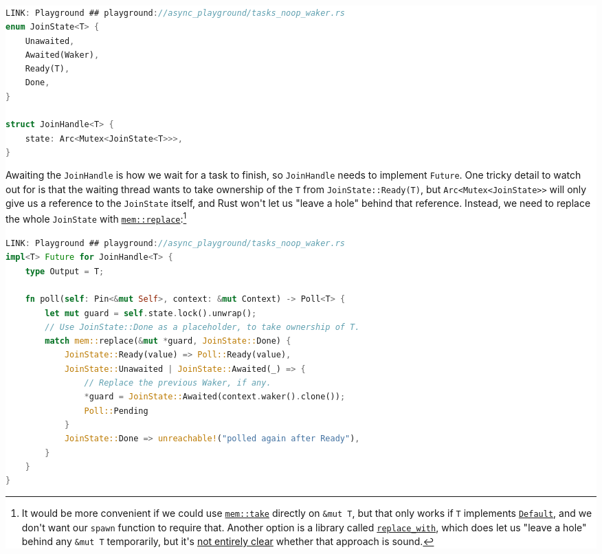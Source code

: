 [^one_waker]: Note that we only need space for one `Waker`. It's possible that
    different calls to `poll` could supply different `Waker`s, but the
    [contract of `Future::poll`][contract] is that "only the `Waker` from the
    `Context` passed to the most recent call should be scheduled to receive a
    wakeup."

[contract]: https://doc.rust-lang.org/std/future/trait.Future.html#tymethod.poll

[^arc]: [`Arc`] is an atomic reference-counted smart pointer, similar to
    [`std::shared_ptr`] in C++. It behaves like a shared reference, but it's
    not bound to the lifetime of any particular scope. `Arc` is the standard
    way to share objects that don't have a fixed scope (so you can't use a
    shared reference) but also aren't global (so you can't use a `static`).

[`Arc`]: https://doc.rust-lang.org/std/sync/struct.Arc.html
[`std::shared_ptr`]: https://en.cppreference.com/w/cpp/memory/shared_ptr

[^rc_refcell]: If we had used `thread_local!` instead of `static` to implement
    `NEW_TASKS` above, and avoided the `Send` requirements that came with that,
    then we could also use `Rc` and `RefCell` here instead of `Arc` and
    `Mutex`.

```rust
LINK: Playground ## playground://async_playground/tasks_noop_waker.rs
enum JoinState<T> {
    Unawaited,
    Awaited(Waker),
    Ready(T),
    Done,
}

struct JoinHandle<T> {
    state: Arc<Mutex<JoinState<T>>>,
}
```

Awaiting the `JoinHandle` is how we wait for a task to finish, so `JoinHandle`
needs to implement `Future`. One tricky detail to watch out for is that the
waiting thread wants to take ownership of the `T` from `JoinState::Ready(T)`,
but `Arc<Mutex<JoinState>>` will only give us a reference to the `JoinState`
itself, and Rust won't let us "leave a hole" behind that reference. Instead, we
need to replace the whole `JoinState` with [`mem::replace`]:[^mem_take]

[`mem::replace`]: https://doc.rust-lang.org/std/mem/fn.replace.html

[^mem_take]: It would be more convenient if we could use [`mem::take`] directly
    on `&mut T`, but that only works if `T` implements [`Default`], and we
    don't want our `spawn` function to require that. Another option is a
    library called [`replace_with`], which does let us "leave a hole" behind
    any `&mut T` temporarily, but it's [not entirely clear][soundness] whether
    that approach is sound.

[`mem::take`]: https://doc.rust-lang.org/std/mem/fn.take.html
[`Default`]: https://doc.rust-lang.org/std/default/trait.Default.html
[`replace_with`]: https://docs.rs/replace_with
[soundness]: https://github.com/rust-lang/rfcs/pull/1736#issuecomment-1311564676

```rust
LINK: Playground ## playground://async_playground/tasks_noop_waker.rs
impl<T> Future for JoinHandle<T> {
    type Output = T;

    fn poll(self: Pin<&mut Self>, context: &mut Context) -> Poll<T> {
        let mut guard = self.state.lock().unwrap();
        // Use JoinState::Done as a placeholder, to take ownership of T.
        match mem::replace(&mut *guard, JoinState::Done) {
            JoinState::Ready(value) => Poll::Ready(value),
            JoinState::Unawaited | JoinState::Awaited(_) => {
                // Replace the previous Waker, if any.
                *guard = JoinState::Awaited(context.waker().clone());
                Poll::Pending
            }
            JoinState::Done => unreachable!("polled again after Ready"),
        }
    }
}
```


[`tokio::task::spawn`]: https://docs.rs/tokio/latest/tokio/task/fn.spawn.html
[tokio_10]: playground://async_playground/tokio_10.rs
[threads]: playground://async_playground/threads.rs
[^futures_unordered]: It's possible to do this with ordinary future
[join_macro]: https://docs.rs/futures/latest/futures/macro.join.html
[select_macro]: https://docs.rs/futures/latest/futures/macro.select.html
[`FuturesUnordered`]: https://docs.rs/futures/latest/futures/stream/struct.FuturesUnordered.html
[wakers]: playground://async_playground/wakers.rs
[`JoinHandle`]: https://docs.rs/tokio/latest/tokio/task/struct.JoinHandle.html
[join_all]: playground://async_playground/join.rs
[^ignore_pin]: We're still not paying much attention to `Pin`, but `Box` is
[^same_thing]: `JoinAll` can do this too, if you set `F` to the same type we're
[dyn]: https://doc.rust-lang.org/book/ch17-02-trait-objects.html
[^dyn]: `dyn Trait` isn't specific to async. You might have seen it before in
[error handling]: https://doc.rust-lang.org/book/ch09-02-recoverable-errors-with-result.html
[rbe_dyn]: https://doc.rust-lang.org/rust-by-example/trait/dyn.html
[^box]: This is where we start to care about the difference between `T` and
[dst]: https://doc.rust-lang.org/book/ch19-04-advanced-types.html#dynamically-sized-types-and-the-sized-trait
[^coercion]: `Box::pin(foo(n))` is still a concrete future type, but pushing it
["unsized coercion"]: https://doc.rust-lang.org/reference/type-coercions.html#unsized-coercions
[^vec_deque]: We could use a `VecDeque` instead of a `Vec` if we wanted to poll
[channel]: https://doc.rust-lang.org/rust-by-example/std_misc/channels.html
[`OnceLock`]: https://doc.rust-lang.org/stable/std/sync/struct.OnceLock.html
[mutex_sync]: https://doc.rust-lang.org/std/sync/struct.Mutex.html#impl-Sync-for-Mutex%3CT%3E
[^send_and_sync]: `Send` and `Sync` are the [thread safety marker
[send_and_sync]: https://doc.rust-lang.org/book/ch16-04-extensible-concurrency-sync-and-send.html
[^spawn_vs_join]: Note that `join_all` in Part One did not have this `'static`
[`std::thread::scope`]: https://doc.rust-lang.org/stable/std/thread/fn.scope.html
[open research question]: https://without.boats/blog/the-scoped-task-trilemma/
[^thread_local]: The thread-safety requirement is arguably too strict, since
[`thread_local!`]: https://doc.rust-lang.org/std/macro.thread_local.html
[`tokio::task::spawn`]: https://docs.rs/tokio/latest/tokio/task/fn.spawn.html
[^wakeups]: We'd notice this mistake immediately below, after we added the
[^deadlock]: Unfortunately this is an easy mistake to make. A method chain like
[`MutexGuard`]: https://doc.rust-lang.org/stable/std/sync/struct.MutexGuard.html
[`Vec::first`]: https://doc.rust-lang.org/std/vec/struct.Vec.html#method.first
[`String::trim`]: https://doc.rust-lang.org/std/string/struct.String.html#method.trim
[footgun]: https://fasterthanli.me/articles/a-rust-match-made-in-hell
[rule]: https://doc.rust-lang.org/reference/destructors.html#temporary-scopes
[`Vec::pop`]: https://doc.rust-lang.org/std/vec/struct.Vec.html#method.pop
[`String::len`]: https://doc.rust-lang.org/std/string/struct.String.html#method.len
[mrustc]: https://www.reddit.com/r/rust/comments/168qvrt/mrustc_now_has_half_of_a_borrow_checker/
[lint]: https://rust-lang.github.io/rust-clippy/master/index.html#/significant_drop_in_scrutinee
[^listen_loop]: We won't need task return values ourselves, but once we
[`tokio::task::spawn`]: https://docs.rs/tokio/latest/tokio/task/fn.spawn.html
[`tokio::task::JoinHandle`]: https://docs.rs/tokio/latest/tokio/task/struct.JoinHandle.html
[`std::thread::spawn`]: https://doc.rust-lang.org/std/thread/fn.spawn.html
[`std::thread::JoinHandle`]: https://doc.rust-lang.org/std/thread/struct.JoinHandle.html
[^async_block]: Rust also supports async blocks, written `async { ... }`, which
[^send_bound]: `T` will need to be `Send` and `'static` just like `F`.
[^rely_on_pin]: Shhh, do you hear that? [What you do not hear][iocaine] is the
[^unwrap]: The Tokio version had an extra `.unwrap()` after `handle.await`,
[`FutureExt::catch_unwind`]: https://docs.rs/futures/latest/futures/future/trait.FutureExt.html#method.catch_unwind
[`std::panic::catch_unwind`]: https://doc.rust-lang.org/std/panic/fn.catch_unwind.html
[^eagle_eyed]: Eagle-eyed readers might spot that we're no longer coercing
[last]: playground://async_playground/tasks_no_join.rs
[this]: playground://async_playground/tasks_noop_waker.rs
[iocaine]: https://www.youtube.com/watch?v=rMz7JBRbmNo
[`futures::task::noop_waker`]: https://docs.rs/futures/latest/futures/task/fn.noop_waker.html
[^RawWaker]: There's also [a fancy `unsafe` way to build a `Waker`][from_raw]
[from_raw]: https://doc.rust-lang.org/std/task/struct.Waker.html#method.from_raw
[`RawWaker`]: https://doc.rust-lang.org/std/task/struct.RawWaker.html
[`Wake`]: https://doc.rust-lang.org/alloc/task/trait.Wake.html
[^clone]: `Arc` is there because `Waker` is `Clone`. It would be nice if we
[object_safe]: https://huonw.github.io/blog/2015/01/object-safety
[^atomic]: Using [`AtomicBool`] for this would be more efficient, but `Mutex`
[`AtomicBool`]: https://doc.rust-lang.org/std/sync/atomic/struct.AtomicBool.html
[atomic_weapons]: https://www.youtube.com/watch?v=A8eCGOqgvH4
[^waker_per_task]: We could also construct a unique `Waker` for each task and
[join_all]: https://docs.rs/futures/latest/futures/future/fn.join_all.html
[`FuturesUnordered`]: https://docs.rs/futures/latest/futures/stream/struct.FuturesUnordered.html
[^another_deadlock]: The reason I defined `.check_and_clear()` above, instead
